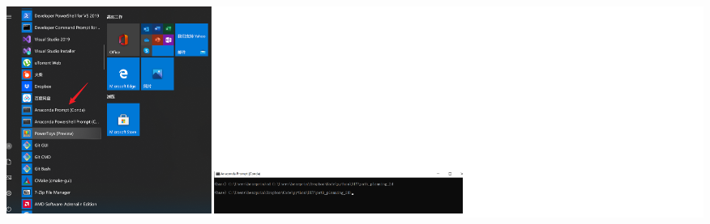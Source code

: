 <img src="assets/image-20220628220055489.png" alt="image-20220628220055489" style="zoom:25%;" />

<img src="assets/image-20220628220132006.png" alt="image-20220628220132006" style="zoom:30%;" />
